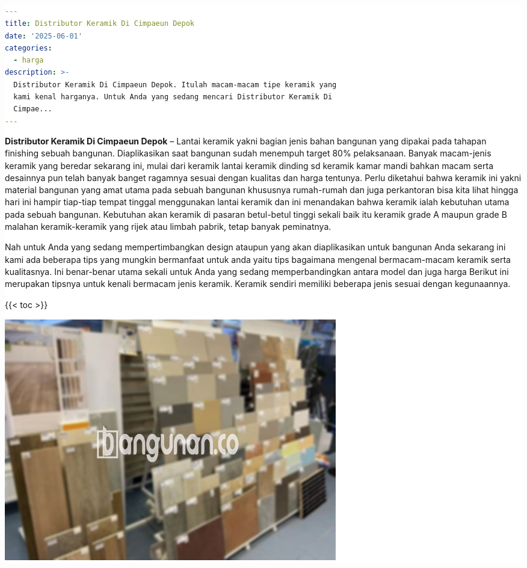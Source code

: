 ```yaml
---
title: Distributor Keramik Di Cimpaeun Depok
date: '2025-06-01'
categories:
  - harga
description: >-
  Distributor Keramik Di Cimpaeun Depok. Itulah macam-macam tipe keramik yang
  kami kenal harganya. Untuk Anda yang sedang mencari Distributor Keramik Di
  Cimpae...
---
```


**Distributor Keramik Di Cimpaeun Depok** – Lantai keramik yakni bagian jenis bahan bangunan yang dipakai pada tahapan finishing sebuah bangunan. Diaplikasikan saat bangunan sudah menempuh target 80% pelaksanaan. Banyak macam-jenis keramik yang beredar sekarang ini, mulai dari keramik lantai keramik dinding sd keramik kamar mandi bahkan macam serta desainnya pun telah banyak banget ragamnya sesuai dengan kualitas dan harga tentunya. Perlu diketahui bahwa keramik ini yakni material bangunan yang amat utama pada sebuah bangunan khususnya rumah-rumah dan juga perkantoran bisa kita lihat hingga hari ini hampir tiap-tiap tempat tinggal menggunakan lantai keramik dan ini menandakan bahwa keramik ialah kebutuhan utama pada sebuah bangunan. Kebutuhan akan keramik di pasaran betul-betul tinggi sekali baik itu keramik grade A maupun grade B malahan keramik-keramik yang rijek atau limbah pabrik, tetap banyak peminatnya.

Nah untuk Anda yang sedang mempertimbangkan design ataupun yang akan diaplikasikan untuk bangunan Anda sekarang ini kami ada beberapa tips yang mungkin bermanfaat untuk anda yaitu tips bagaimana mengenal bermacam-macam keramik serta kualitasnya. Ini benar-benar utama sekali untuk Anda yang sedang memperbandingkan antara model dan juga harga Berikut ini merupakan tipsnya untuk kenali bermacam jenis keramik. Keramik sendiri memiliki beberapa jenis sesuai dengan kegunaannya.

{{< toc >}}

![Distributor Keramik Di Cimpaeun Depok](/images/distributor-keramik-22.png)
